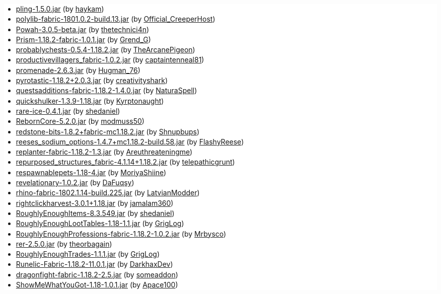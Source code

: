   * [pling-1.5.0.jar](https://www.curseforge.com/minecraft/mc-mods/pling/files/3550632) (by [haykam](https://www.curseforge.com/members/haykam/projects))
  * [polylib-fabric-1801.0.2-build.13.jar](https://www.curseforge.com/minecraft/mc-mods/polylib/files/3813295) (by [Official_CreeperHost](https://www.curseforge.com/members/Official_CreeperHost/projects))
  * [Powah-3.0.5-beta.jar](https://www.curseforge.com/minecraft/mc-mods/powah-rearchitected/files/4019807) (by [thetechnici4n](https://www.curseforge.com/members/thetechnici4n/projects))
  * [Prism-1.18.2-fabric-1.0.1.jar](https://www.curseforge.com/minecraft/mc-mods/prism-fabric/files/3956347) (by [Grend_G](https://www.curseforge.com/members/Grend_G/projects))
  * [probablychests-0.5.4-1.18.2.jar](https://www.curseforge.com/minecraft/mc-mods/probably-chests/files/3951681) (by [TheArcanePigeon](https://www.curseforge.com/members/TheArcanePigeon/projects))
  * [productivevillagers_fabric-1.0.2.jar](https://www.curseforge.com/minecraft/mc-mods/productive-villagers/files/3998932) (by [captaintenneal81](https://www.curseforge.com/members/captaintenneal81/projects))
  * [promenade-2.6.3.jar](https://www.curseforge.com/minecraft/mc-mods/promenade/files/3806650) (by [Hugman_76](https://www.curseforge.com/members/Hugman_76/projects))
  * [pyrotastic-1.18.2+2.0.3.jar](https://www.curseforge.com/minecraft/mc-mods/pyrotastic/files/4013359) (by [creativityshark](https://www.curseforge.com/members/creativityshark/projects))
  * [questsadditions-fabric-1.18.2-1.4.0.jar](https://www.curseforge.com/minecraft/mc-mods/quests-additions-fabric/files/3940981) (by [NaturaSpell](https://www.curseforge.com/members/NaturaSpell/projects))
  * [quickshulker-1.3.9-1.18.jar](https://www.curseforge.com/minecraft/mc-mods/quick-shulker/files/4008786) (by [Kyrptonaught](https://www.curseforge.com/members/Kyrptonaught/projects))
  * [rare-ice-0.4.1.jar](https://www.curseforge.com/minecraft/mc-mods/rare-ice/files/3668148) (by [shedaniel](https://www.curseforge.com/members/shedaniel/projects))
  * [RebornCore-5.2.0.jar](https://www.curseforge.com/minecraft/mc-mods/reborncore/files/3798506) (by [modmuss50](https://www.curseforge.com/members/modmuss50/projects))
  * [redstone-bits-1.8.2+fabric-mc1.18.2.jar](https://www.curseforge.com/minecraft/mc-mods/redstone-bits/files/3810366) (by [Shnupbups](https://www.curseforge.com/members/Shnupbups/projects))
  * [reeses_sodium_options-1.4.7+mc1.18.2-build.58.jar](https://www.curseforge.com/minecraft/mc-mods/reeses-sodium-options/files/3946212) (by [FlashyReese](https://www.curseforge.com/members/FlashyReese/projects))
  * [replanter-fabric-1.18.2-1.3.jar](https://www.curseforge.com/minecraft/mc-mods/replanter/files/3840177) (by [Areuthreateningme](https://www.curseforge.com/members/Areuthreateningme/projects))
  * [repurposed_structures_fabric-4.1.14+1.18.2.jar](https://www.curseforge.com/minecraft/mc-mods/repurposed-structures-fabric/files/3820311) (by [telepathicgrunt](https://www.curseforge.com/members/telepathicgrunt/projects))
  * [respawnablepets-1.18-4.jar](https://www.curseforge.com/minecraft/mc-mods/respawnable-pets/files/3687422) (by [MoriyaShiine](https://www.curseforge.com/members/MoriyaShiine/projects))
  * [revelationary-1.0.2.jar](https://www.curseforge.com/minecraft/mc-mods/revelationary/files/3945230) (by [DaFuqsy](https://www.curseforge.com/members/DaFuqsy/projects))
  * [rhino-fabric-1802.1.14-build.225.jar](https://www.curseforge.com/minecraft/mc-mods/rhino/files/3941208) (by [LatvianModder](https://www.curseforge.com/members/LatvianModder/projects))
  * [rightclickharvest-3.0.1+1.18.jar](https://www.curseforge.com/minecraft/mc-mods/rightclickharvest/files/3945754) (by [jamalam360](https://www.curseforge.com/members/jamalam360/projects))
  * [RoughlyEnoughItems-8.3.549.jar](https://www.curseforge.com/minecraft/mc-mods/roughly-enough-items/files/4010368) (by [shedaniel](https://www.curseforge.com/members/shedaniel/projects))
  * [RoughlyEnoughLootTables-1.18-1.1.jar](https://www.curseforge.com/minecraft/mc-mods/roughly-enough-loot-tables/files/3965904) (by [GrigLog](https://www.curseforge.com/members/GrigLog/projects))
  * [RoughlyEnoughProfessions-fabric-1.18.2-1.0.2.jar](https://www.curseforge.com/minecraft/mc-mods/roughly-enough-professions-rep/files/3958778) (by [Mrbysco](https://www.curseforge.com/members/Mrbysco/projects))
  * [rer-2.5.0.jar](https://www.curseforge.com/minecraft/mc-mods/roughly-enough-resources/files/3736226) (by [theorbagain](https://www.curseforge.com/members/theorbagain/projects))
  * [RoughlyEnoughTrades-1.1.1.jar](https://www.curseforge.com/minecraft/mc-mods/roughly-enough-trades/files/3962679) (by [GrigLog](https://www.curseforge.com/members/GrigLog/projects))
  * [Runelic-Fabric-1.18.2-11.0.1.jar](https://www.curseforge.com/minecraft/mc-mods/runelic/files/3683667) (by [DarkhaxDev](https://www.curseforge.com/members/DarkhaxDev/projects))
  * [dragonfight-fabric-1.18.2-2.5.jar](https://www.curseforge.com/minecraft/mc-mods/savage-ender-dragon/files/3843635) (by [someaddon](https://www.curseforge.com/members/someaddon/projects))
  * [ShowMeWhatYouGot-1.18-1.0.1.jar](https://www.curseforge.com/minecraft/mc-mods/show-me-what-you-got/files/3751100) (by [Apace100](https://www.curseforge.com/members/Apace100/projects))
